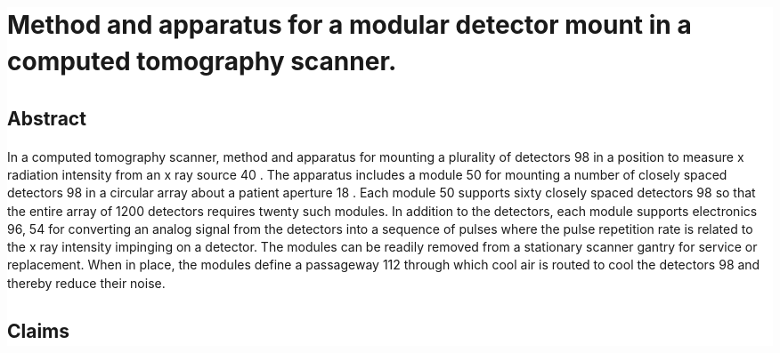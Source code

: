 # Method and apparatus for a modular detector mount in a computed tomography scanner.

## Abstract
In a computed tomography scanner, method and apparatus for mounting a plurality of detectors 98 in a position to measure x radiation intensity from an x ray source 40 . The apparatus includes a module 50 for mounting a number of closely spaced detectors 98 in a circular array about a patient aperture 18 . Each module 50 supports sixty closely spaced detectors 98 so that the entire array of 1200 detectors requires twenty such modules. In addition to the detectors, each module supports electronics 96, 54 for converting an analog signal from the detectors into a sequence of pulses where the pulse repetition rate is related to the x ray intensity impinging on a detector. The modules can be readily removed from a stationary scanner gantry for service or replacement. When in place, the modules define a passageway 112 through which cool air is routed to cool the detectors 98 and thereby reduce their noise.

## Claims